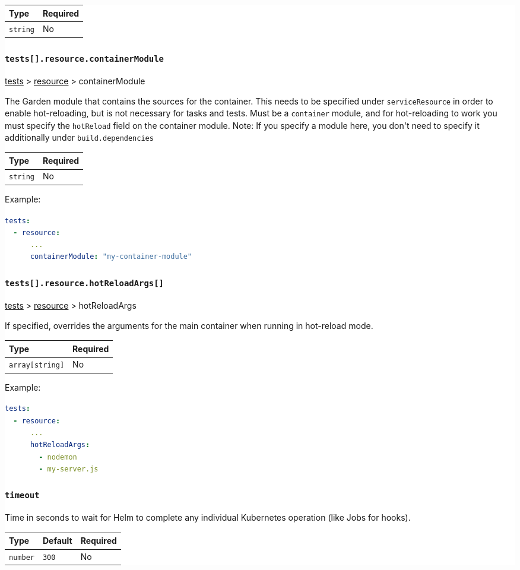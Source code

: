 | Type | Required |
| :--- | :--- |
| `string` | No |

### `tests[].resource.containerModule`

[tests](helm.md#tests) &gt; [resource](helm.md#testsresource) &gt; containerModule

The Garden module that contains the sources for the container. This needs to be specified under `serviceResource` in order to enable hot-reloading, but is not necessary for tasks and tests. Must be a `container` module, and for hot-reloading to work you must specify the `hotReload` field on the container module. Note: If you specify a module here, you don't need to specify it additionally under `build.dependencies`

| Type | Required |
| :--- | :--- |
| `string` | No |

Example:

```yaml
tests:
  - resource:
      ...
      containerModule: "my-container-module"
```

### `tests[].resource.hotReloadArgs[]`

[tests](helm.md#tests) &gt; [resource](helm.md#testsresource) &gt; hotReloadArgs

If specified, overrides the arguments for the main container when running in hot-reload mode.

| Type | Required |
| :--- | :--- |
| `array[string]` | No |

Example:

```yaml
tests:
  - resource:
      ...
      hotReloadArgs:
        - nodemon
        - my-server.js
```

### `timeout`

Time in seconds to wait for Helm to complete any individual Kubernetes operation \(like Jobs for hooks\).

| Type | Default | Required |
| :--- | :--- | :--- |
| `number` | `300` | No |
